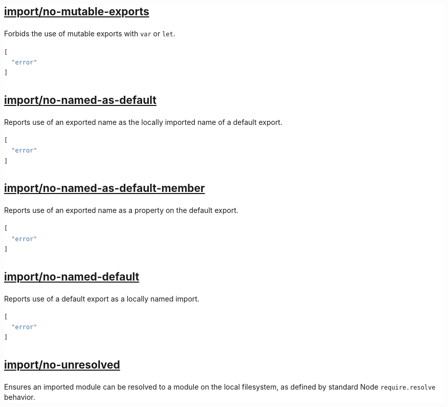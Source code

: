 ## [import/no-mutable-exports](https://github.com/benmosher/eslint-plugin-import/blob/master/docs/rules/no-mutable-exports.md)

Forbids the use of mutable exports with `var` or `let`.

```javascript
[
  "error"
]
```

## [import/no-named-as-default](https://github.com/benmosher/eslint-plugin-import/blob/master/docs/rules/no-named-as-default.md)

Reports use of an exported name as the locally imported name of a default export.

```javascript
[
  "error"
]
```

## [import/no-named-as-default-member](https://github.com/benmosher/eslint-plugin-import/blob/master/docs/rules/no-named-as-default-member.md)

Reports use of an exported name as a property on the default export.

```javascript
[
  "error"
]
```

## [import/no-named-default](https://github.com/benmosher/eslint-plugin-import/blob/master/docs/rules/no-named-default.md)

Reports use of a default export as a locally named import.

```javascript
[
  "error"
]
```

## [import/no-unresolved](https://github.com/benmosher/eslint-plugin-import/blob/master/docs/rules/no-unresolved.md)

Ensures an imported module can be resolved to a module on the local filesystem,
as defined by standard Node `require.resolve` behavior.
